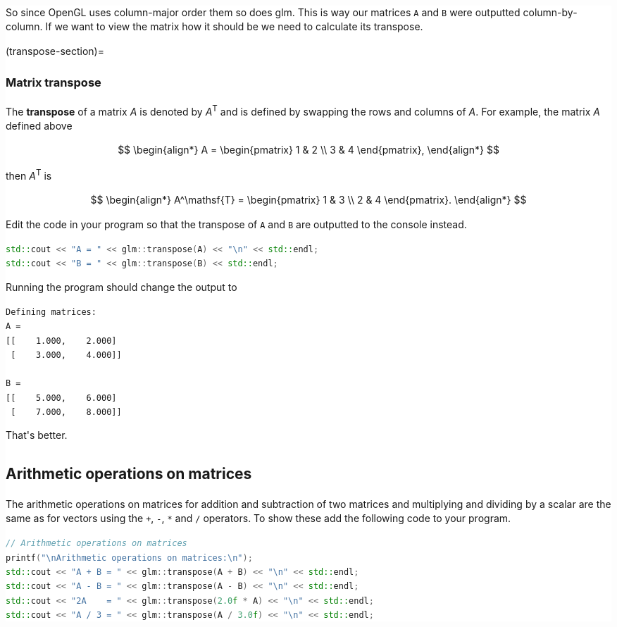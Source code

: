 So since OpenGL uses column-major order them so does glm. This is way our matrices `A` and `B` were outputted column-by-column. If we want to view the matrix how it should be we need to calculate its transpose.

(transpose-section)=

### Matrix transpose

The **transpose** of a matrix $A$ is denoted by $A^\mathsf{T}$ and is defined by swapping the rows and columns of $A$. For example, the matrix $A$ defined above

$$ \begin{align*}
    A = \begin{pmatrix} 1 & 2 \\ 3 & 4 \end{pmatrix},
\end{align*} $$

then $A^\mathsf{T}$ is

$$ \begin{align*}
    A^\mathsf{T} = \begin{pmatrix} 1 & 3 \\ 2 & 4 \end{pmatrix}.
\end{align*} $$

Edit the code in your program so that the transpose of `A` and `B` are outputted to the console instead.

```cpp
std::cout << "A = " << glm::transpose(A) << "\n" << std::endl;
std::cout << "B = " << glm::transpose(B) << std::endl;
```

Running the program should change the output to

```text
Defining matrices:
A =
[[    1.000,    2.000]
 [    3.000,    4.000]]

B =
[[    5.000,    6.000]
 [    7.000,    8.000]]
```

That's better.

## Arithmetic operations on matrices

The arithmetic operations on matrices for addition and subtraction of two matrices and multiplying and dividing by a scalar are the same as for vectors using the `+`, `-`, `*` and `/` operators. To show these add the following code to your program.

```cpp
// Arithmetic operations on matrices
printf("\nArithmetic operations on matrices:\n");
std::cout << "A + B = " << glm::transpose(A + B) << "\n" << std::endl;
std::cout << "A - B = " << glm::transpose(A - B) << "\n" << std::endl;
std::cout << "2A    = " << glm::transpose(2.0f * A) << "\n" << std::endl;
std::cout << "A / 3 = " << glm::transpose(A / 3.0f) << "\n" << std::endl;
```
